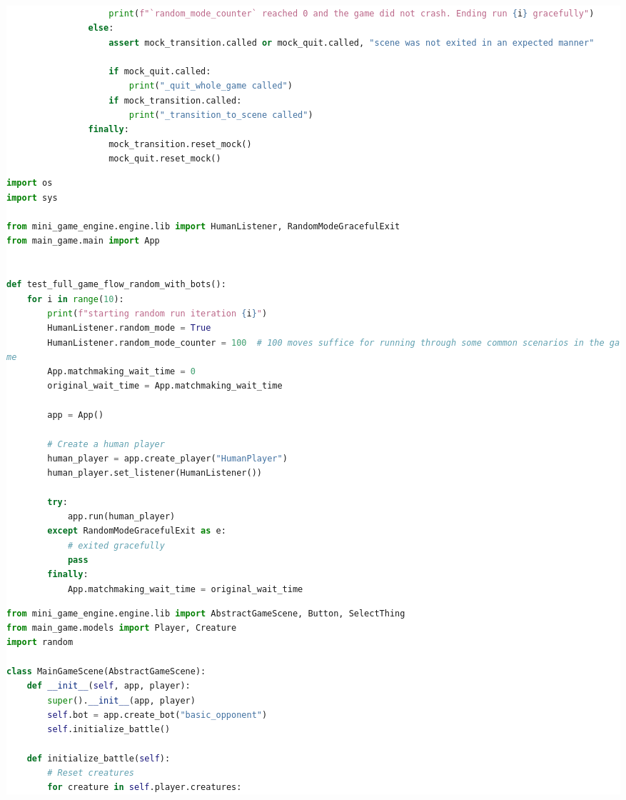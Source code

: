 ```python main_game/tests/test_main_menu_scene.py
                    print(f"`random_mode_counter` reached 0 and the game did not crash. Ending run {i} gracefully")
                else:
                    assert mock_transition.called or mock_quit.called, "scene was not exited in an expected manner"

                    if mock_quit.called:
                        print("_quit_whole_game called")
                    if mock_transition.called:
                        print("_transition_to_scene called")
                finally:
                    mock_transition.reset_mock()
                    mock_quit.reset_mock()

```

```python main_game/tests/test_whole_game.py
import os
import sys

from mini_game_engine.engine.lib import HumanListener, RandomModeGracefulExit
from main_game.main import App


def test_full_game_flow_random_with_bots():
    for i in range(10):
        print(f"starting random run iteration {i}")
        HumanListener.random_mode = True
        HumanListener.random_mode_counter = 100  # 100 moves suffice for running through some common scenarios in the game
        App.matchmaking_wait_time = 0
        original_wait_time = App.matchmaking_wait_time

        app = App()

        # Create a human player
        human_player = app.create_player("HumanPlayer")
        human_player.set_listener(HumanListener())

        try:
            app.run(human_player)
        except RandomModeGracefulExit as e:
            # exited gracefully
            pass
        finally:
            App.matchmaking_wait_time = original_wait_time


```

```python main_game/scenes/main_game_scene.py
from mini_game_engine.engine.lib import AbstractGameScene, Button, SelectThing
from main_game.models import Player, Creature
import random

class MainGameScene(AbstractGameScene):
    def __init__(self, app, player):
        super().__init__(app, player)
        self.bot = app.create_bot("basic_opponent")
        self.initialize_battle()

    def initialize_battle(self):
        # Reset creatures
        for creature in self.player.creatures:
```